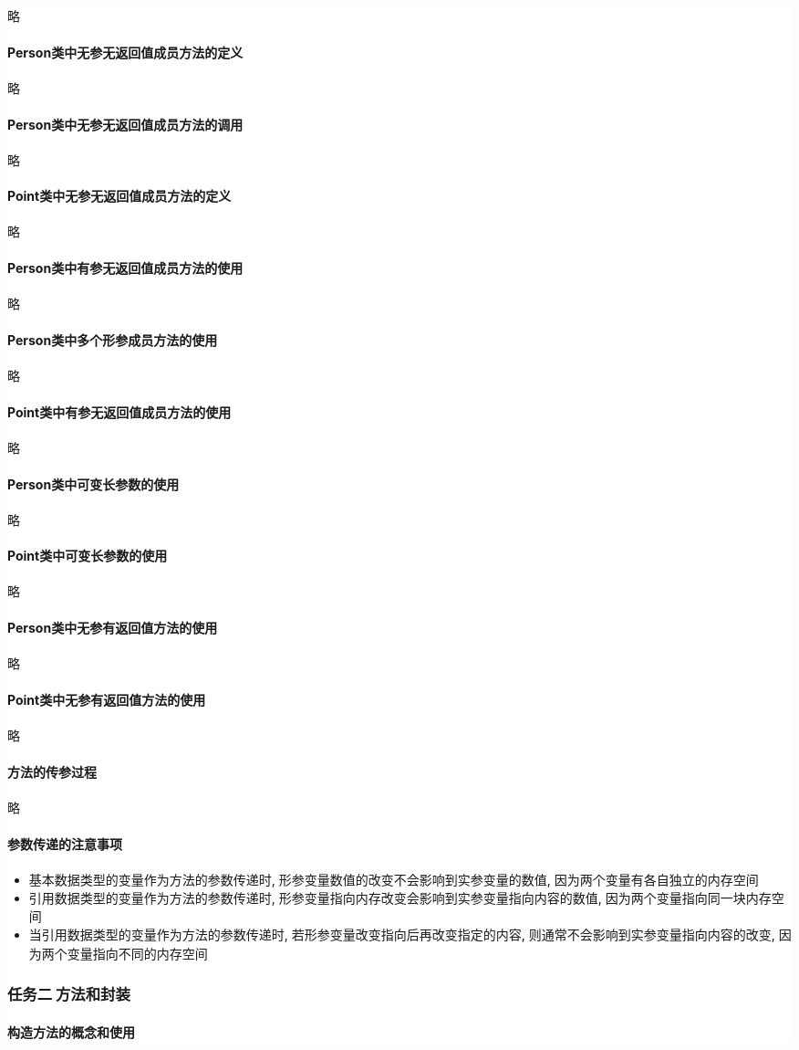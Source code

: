 略

#### Person类中无参无返回值成员方法的定义

略

#### Person类中无参无返回值成员方法的调用

略

#### Point类中无参无返回值成员方法的定义

略

#### Person类中有参无返回值成员方法的使用

略

#### Person类中多个形参成员方法的使用

略

#### Point类中有参无返回值成员方法的使用

略

#### Person类中可变长参数的使用

略

#### Point类中可变长参数的使用

略

#### Person类中无参有返回值方法的使用

略

#### Point类中无参有返回值方法的使用

略

#### 方法的传参过程

略

#### 参数传递的注意事项

- 基本数据类型的变量作为方法的参数传递时, 形参变量数值的改变不会影响到实参变量的数值, 因为两个变量有各自独立的内存空间
- 引用数据类型的变量作为方法的参数传递时, 形参变量指向内存改变会影响到实参变量指向内容的数值, 因为两个变量指向同一块内存空间
- 当引用数据类型的变量作为方法的参数传递时, 若形参变量改变指向后再改变指定的内容, 则通常不会影响到实参变量指向内容的改变,
  因为两个变量指向不同的内存空间

### 任务二 方法和封装

#### 构造方法的概念和使用
